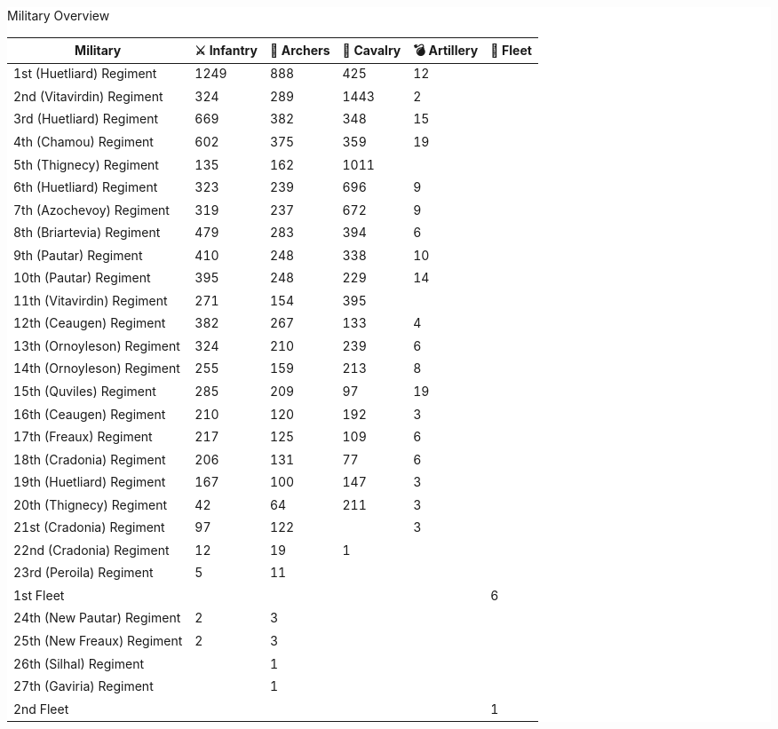 
Military Overview



| Military | ⚔️ Infantry | 🏹 Archers | 🐴 Cavalry | 💣 Artillery | 🌊 Fleet |
| --- | --- | --- | --- | --- | --- |
| 1st (Huetliard) Regiment | 1249 | 888 | 425 | 12 |  |
| 2nd (Vitavirdin) Regiment | 324 | 289 | 1443 | 2 |  |
| 3rd (Huetliard) Regiment | 669 | 382 | 348 | 15 |  |
| 4th (Chamou) Regiment | 602 | 375 | 359 | 19 |  |
| 5th (Thignecy) Regiment | 135 | 162 | 1011 |  |  |
| 6th (Huetliard) Regiment | 323 | 239 | 696 | 9 |  |
| 7th (Azochevoy) Regiment | 319 | 237 | 672 | 9 |  |
| 8th (Briartevia) Regiment | 479 | 283 | 394 | 6 |  |
| 9th (Pautar) Regiment | 410 | 248 | 338 | 10 |  |
| 10th (Pautar) Regiment | 395 | 248 | 229 | 14 |  |
| 11th (Vitavirdin) Regiment | 271 | 154 | 395 |  |  |
| 12th (Ceaugen) Regiment | 382 | 267 | 133 | 4 |  |
| 13th (Ornoyleson) Regiment | 324 | 210 | 239 | 6 |  |
| 14th (Ornoyleson) Regiment | 255 | 159 | 213 | 8 |  |
| 15th (Quviles) Regiment | 285 | 209 | 97 | 19 |  |
| 16th (Ceaugen) Regiment | 210 | 120 | 192 | 3 |  |
| 17th (Freaux) Regiment | 217 | 125 | 109 | 6 |  |
| 18th (Cradonia) Regiment | 206 | 131 | 77 | 6 |  |
| 19th (Huetliard) Regiment | 167 | 100 | 147 | 3 |  |
| 20th (Thignecy) Regiment | 42 | 64 | 211 | 3 |  |
| 21st (Cradonia) Regiment | 97 | 122 |  | 3 |  |
| 22nd (Cradonia) Regiment | 12 | 19 | 1 |  |  |
| 23rd (Peroila) Regiment | 5 | 11 |  |  |  |
| 1st Fleet |  |  |  |  | 6 |
| 24th (New Pautar) Regiment | 2 | 3 |  |  |  |
| 25th (New Freaux) Regiment | 2 | 3 |  |  |  |
| 26th (Silhal) Regiment |  | 1 |  |  |  |
| 27th (Gaviria) Regiment |  | 1 |  |  |  |
| 2nd Fleet |  |  |  |  | 1 |
